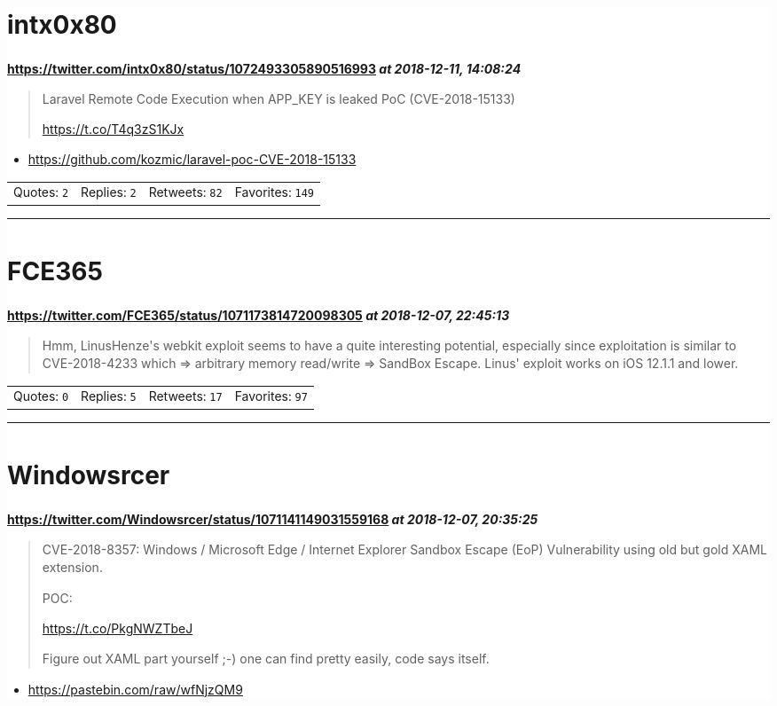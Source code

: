 
# intx0x80
**https://twitter.com/intx0x80/status/1072493305890516993 _at 2018-12-11, 14:08:24_**
<blockquote>
Laravel Remote Code Execution when APP_KEY is leaked PoC (CVE-2018-15133)

https://t.co/T4q3zS1KJx
</blockquote>

* https://github.com/kozmic/laravel-poc-CVE-2018-15133

<table><tr>
<td>Quotes: <code>2</code></td>
<td>Replies: <code>2</code></td>
<td>Retweets: <code>82</code></td>
<td>Favorites: <code>149</code></td>
</tr></table>

---

# FCE365
**https://twitter.com/FCE365/status/1071173814720098305 _at 2018-12-07, 22:45:13_**
<blockquote>
Hmm, LinusHenze's webkit exploit seems to have a quite interesting potential, especially since exploitation is similar to CVE-2018-4233 which =&gt; arbitrary memory read/write =&gt; SandBox Escape. Linus' exploit works on iOS 12.1.1 and lower.
</blockquote>

<table><tr>
<td>Quotes: <code>0</code></td>
<td>Replies: <code>5</code></td>
<td>Retweets: <code>17</code></td>
<td>Favorites: <code>97</code></td>
</tr></table>

---

# Windowsrcer
**https://twitter.com/Windowsrcer/status/1071141149031559168 _at 2018-12-07, 20:35:25_**
<blockquote>
CVE-2018-8357: Windows / Microsoft Edge / Internet Explorer Sandbox Escape (EoP) Vulnerability using old but gold XAML extension.

POC:

https://t.co/PkgNWZTbeJ

Figure out XAML part yourself ;-) one can find pretty easily, code says itself.
</blockquote>

* https://pastebin.com/raw/wfNjzQM9
